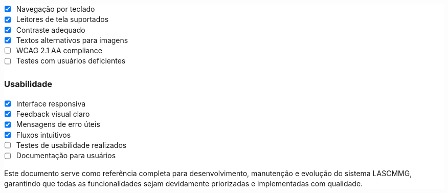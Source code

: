 - [x] Navegação por teclado
- [x] Leitores de tela suportados
- [x] Contraste adequado
- [x] Textos alternativos para imagens
- [ ] WCAG 2.1 AA compliance
- [ ] Testes com usuários deficientes

### **Usabilidade**

- [x] Interface responsiva
- [x] Feedback visual claro
- [x] Mensagens de erro úteis
- [x] Fluxos intuitivos
- [ ] Testes de usabilidade realizados
- [ ] Documentação para usuários

Este documento serve como referência completa para desenvolvimento, manutenção e evolução do sistema LASCMMG, garantindo que todas as funcionalidades sejam devidamente priorizadas e implementadas com qualidade.
